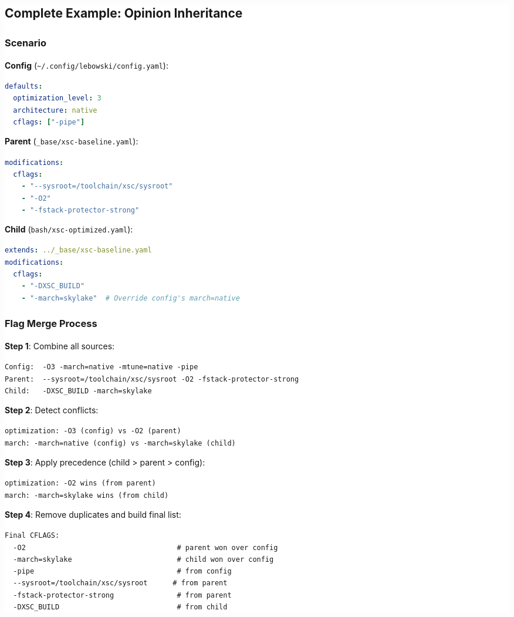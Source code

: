 ## Complete Example: Opinion Inheritance

### Scenario

**Config** (`~/.config/lebowski/config.yaml`):
```yaml
defaults:
  optimization_level: 3
  architecture: native
  cflags: ["-pipe"]
```

**Parent** (`_base/xsc-baseline.yaml`):
```yaml
modifications:
  cflags:
    - "--sysroot=/toolchain/xsc/sysroot"
    - "-O2"
    - "-fstack-protector-strong"
```

**Child** (`bash/xsc-optimized.yaml`):
```yaml
extends: ../_base/xsc-baseline.yaml
modifications:
  cflags:
    - "-DXSC_BUILD"
    - "-march=skylake"  # Override config's march=native
```

### Flag Merge Process

**Step 1**: Combine all sources:
```
Config:  -O3 -march=native -mtune=native -pipe
Parent:  --sysroot=/toolchain/xsc/sysroot -O2 -fstack-protector-strong
Child:   -DXSC_BUILD -march=skylake
```

**Step 2**: Detect conflicts:
```
optimization: -O3 (config) vs -O2 (parent)
march: -march=native (config) vs -march=skylake (child)
```

**Step 3**: Apply precedence (child > parent > config):
```
optimization: -O2 wins (from parent)
march: -march=skylake wins (from child)
```

**Step 4**: Remove duplicates and build final list:
```
Final CFLAGS:
  -O2                                    # parent won over config
  -march=skylake                         # child won over config
  -pipe                                  # from config
  --sysroot=/toolchain/xsc/sysroot      # from parent
  -fstack-protector-strong               # from parent
  -DXSC_BUILD                            # from child
```
